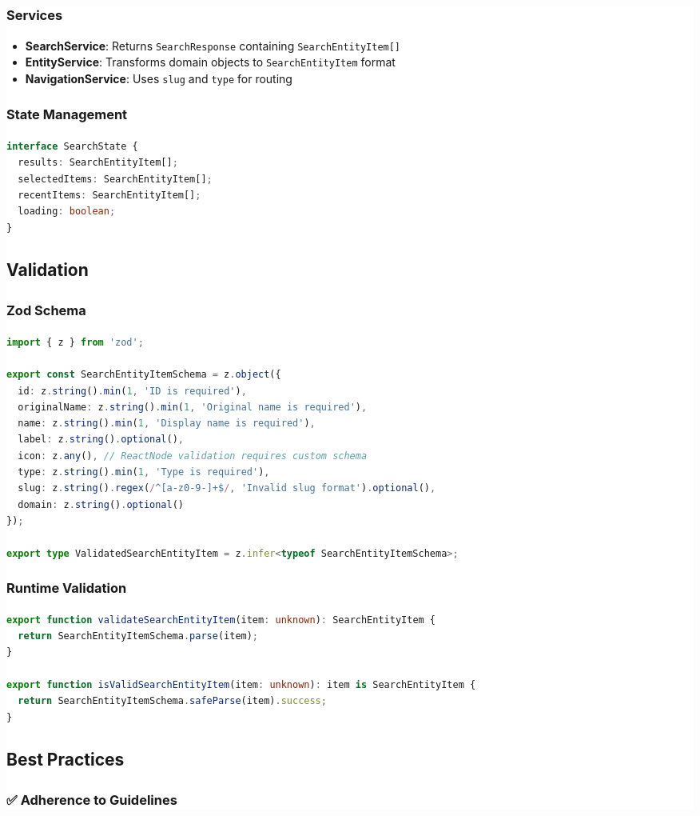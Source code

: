 ### Services
- **SearchService**: Returns `SearchResponse` containing `SearchEntityItem[]`
- **EntityService**: Transforms domain objects to `SearchEntityItem` format
- **NavigationService**: Uses `slug` and `type` for routing

### State Management
```typescript
interface SearchState {
  results: SearchEntityItem[];
  selectedItems: SearchEntityItem[];
  recentItems: SearchEntityItem[];
  loading: boolean;
}
```

## Validation

### Zod Schema
```typescript
import { z } from 'zod';

export const SearchEntityItemSchema = z.object({
  id: z.string().min(1, 'ID is required'),
  originalName: z.string().min(1, 'Original name is required'),
  name: z.string().min(1, 'Display name is required'),
  label: z.string().optional(),
  icon: z.any(), // ReactNode validation requires custom schema
  type: z.string().min(1, 'Type is required'),
  slug: z.string().regex(/^[a-z0-9-]+$/, 'Invalid slug format').optional(),
  domain: z.string().optional()
});

export type ValidatedSearchEntityItem = z.infer<typeof SearchEntityItemSchema>;
```

### Runtime Validation
```typescript
export function validateSearchEntityItem(item: unknown): SearchEntityItem {
  return SearchEntityItemSchema.parse(item);
}

export function isValidSearchEntityItem(item: unknown): item is SearchEntityItem {
  return SearchEntityItemSchema.safeParse(item).success;
}
```

## Best Practices

### ✅ Adherence to Guidelines
